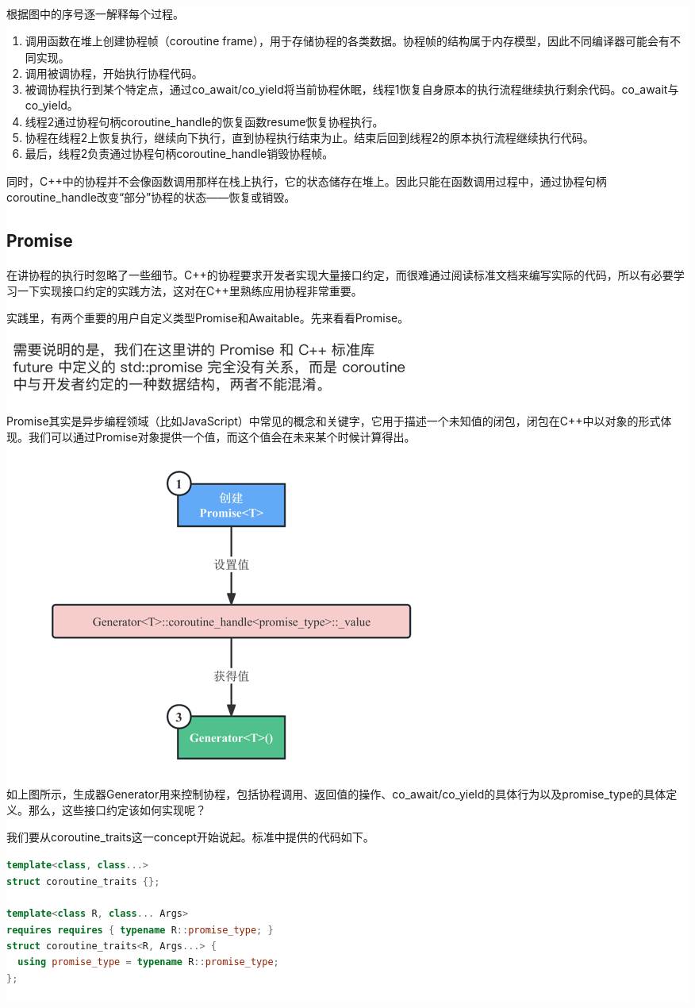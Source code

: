 根据图中的序号逐一解释每个过程。

1. 调用函数在堆上创建协程帧（coroutine frame），用于存储协程的各类数据。协程帧的结构属于内存模型，因此不同编译器可能会有不同实现。
2. 调用被调协程，开始执行协程代码。
3. 被调协程执行到某个特定点，通过co_await/co_yield将当前协程休眠，线程1恢复自身原本的执行流程继续执行剩余代码。co_await与co_yield。
4. 线程2通过协程句柄coroutine_handle的恢复函数resume恢复协程执行。
5. 协程在线程2上恢复执行，继续向下执行，直到协程执行结束为止。结束后回到线程2的原本执行流程继续执行代码。
6. 最后，线程2负责通过协程句柄coroutine_handle销毁协程帧。

同时，C++中的协程并不会像函数调用那样在栈上执行，它的状态储存在堆上。因此只能在函数调用过程中，通过协程句柄coroutine_handle改变“部分”协程的状态——恢复或销毁。

## Promise

在讲协程的执行时忽略了一些细节。C++的协程要求开发者实现大量接口约定，而很难通过阅读标准文档来编写实际的代码，所以有必要学习一下实现接口约定的实践方法，这对在C++里熟练应用协程非常重要。

实践里，有两个重要的用户自定义类型Promise和Awaitable。先来看看Promise。

![img.png](.img/7f872af04d4a6fc947cd17ece4c3387a.png)

Promise其实是异步编程领域（比如JavaScript）中常见的概念和关键字，它用于描述一个未知值的闭包，闭包在C++中以对象的形式体现。我们可以通过Promise对象提供一个值，而这个值会在未来某个时候计算得出。

![img.png](.img/e9d0b8cd08ff6acf2b7ebf0fbfa0065c.png)

如上图所示，生成器Generator用来控制协程，包括协程调用、返回值的操作、co_await/co_yield的具体行为以及promise_type的具体定义。那么，这些接口约定该如何实现呢？

我们要从coroutine_traits这一concept开始说起。标准中提供的代码如下。

```c++
template<class, class...>
struct coroutine_traits {};
 
template<class R, class... Args>
requires requires { typename R::promise_type; }
struct coroutine_traits<R, Args...> {
  using promise_type = typename R::promise_type;
};
 
```
